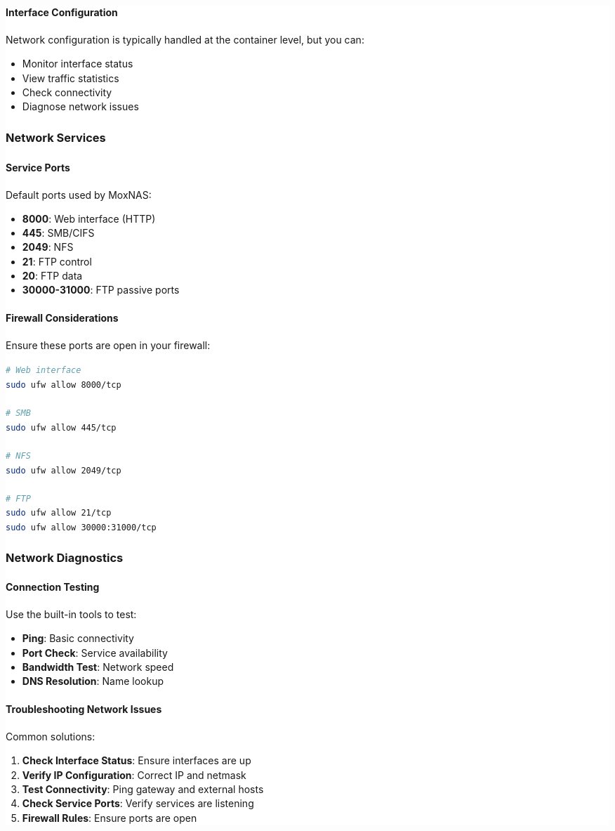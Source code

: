 #### Interface Configuration

Network configuration is typically handled at the container level, but you can:
- Monitor interface status
- View traffic statistics
- Check connectivity
- Diagnose network issues

### Network Services

#### Service Ports

Default ports used by MoxNAS:
- **8000**: Web interface (HTTP)
- **445**: SMB/CIFS
- **2049**: NFS
- **21**: FTP control
- **20**: FTP data
- **30000-31000**: FTP passive ports

#### Firewall Considerations

Ensure these ports are open in your firewall:
```bash
# Web interface
sudo ufw allow 8000/tcp

# SMB
sudo ufw allow 445/tcp

# NFS  
sudo ufw allow 2049/tcp

# FTP
sudo ufw allow 21/tcp
sudo ufw allow 30000:31000/tcp
```

### Network Diagnostics

#### Connection Testing

Use the built-in tools to test:
- **Ping**: Basic connectivity
- **Port Check**: Service availability
- **Bandwidth Test**: Network speed
- **DNS Resolution**: Name lookup

#### Troubleshooting Network Issues

Common solutions:
1. **Check Interface Status**: Ensure interfaces are up
2. **Verify IP Configuration**: Correct IP and netmask
3. **Test Connectivity**: Ping gateway and external hosts
4. **Check Service Ports**: Verify services are listening
5. **Firewall Rules**: Ensure ports are open
